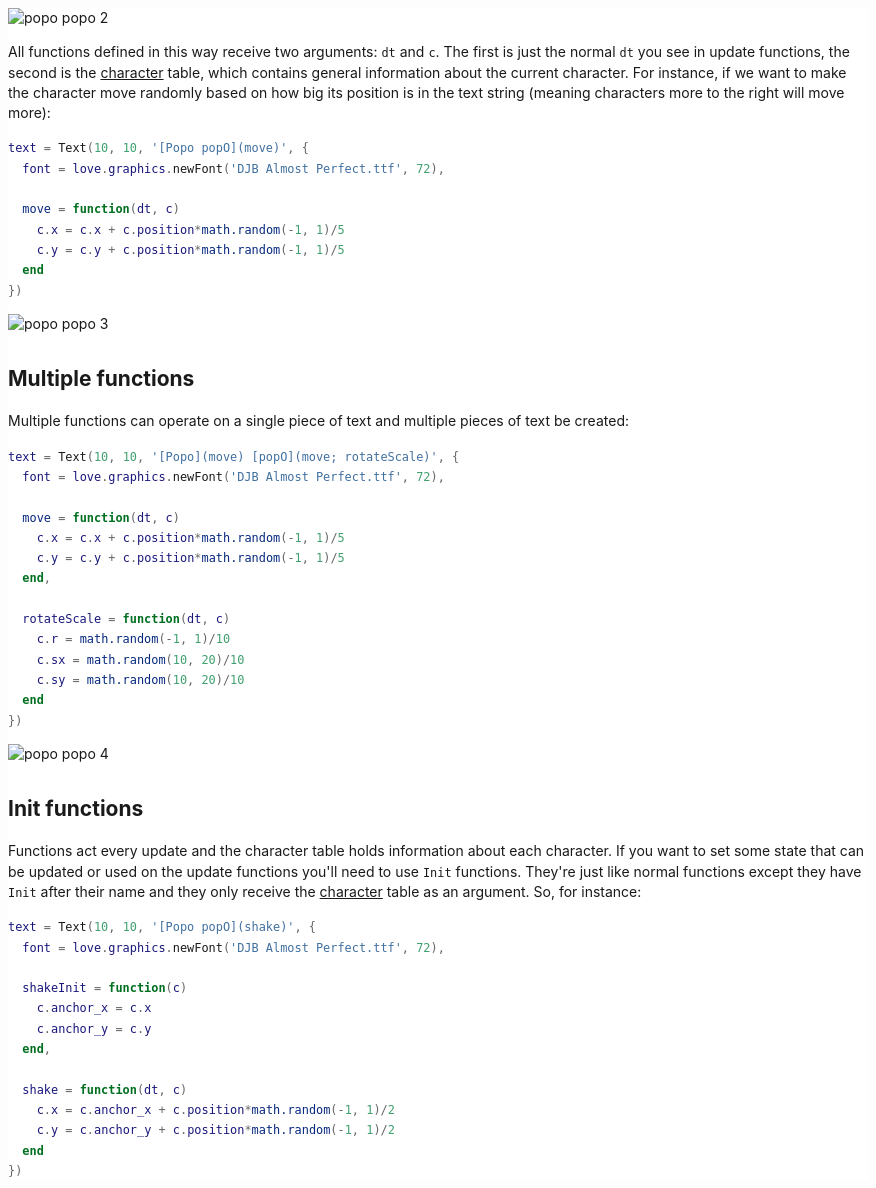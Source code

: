 ![popo popo 2](http://puu.sh/eIn3T/48ec75ce71.gif)

All functions defined in this way receive two arguments: `dt` and `c`. The first is just the normal `dt` you see in update functions, the second is the [character](#character) table, which contains general information about the current character. For instance, if we want to make the character move randomly based on how big its position is in the text string (meaning characters more to the right will move more):

```lua
text = Text(10, 10, '[Popo popO](move)', {
  font = love.graphics.newFont('DJB Almost Perfect.ttf', 72),
  
  move = function(dt, c)
    c.x = c.x + c.position*math.random(-1, 1)/5
    c.y = c.y + c.position*math.random(-1, 1)/5
  end
})
```

![popo popo 3](http://puu.sh/eInMV/32ca7d305a.gif)

## Multiple functions

Multiple functions can operate on a single piece of text and multiple pieces of text be created:

```lua
text = Text(10, 10, '[Popo](move) [popO](move; rotateScale)', {
  font = love.graphics.newFont('DJB Almost Perfect.ttf', 72),

  move = function(dt, c)
    c.x = c.x + c.position*math.random(-1, 1)/5
    c.y = c.y + c.position*math.random(-1, 1)/5
  end,

  rotateScale = function(dt, c)
    c.r = math.random(-1, 1)/10
    c.sx = math.random(10, 20)/10
    c.sy = math.random(10, 20)/10
  end
})
```

![popo popo 4](http://puu.sh/eIo1v/a46552b2ad.gif)

## Init functions

Functions act every update and the character table holds information about each character. If you want to set some state that can be updated or used on the update functions you'll need to use `Init` functions. They're just like normal functions except they have `Init` after their name and they only receive the [character](#character) table as an argument. So, for instance:

```lua
text = Text(10, 10, '[Popo popO](shake)', {
  font = love.graphics.newFont('DJB Almost Perfect.ttf', 72),
  
  shakeInit = function(c)
    c.anchor_x = c.x
    c.anchor_y = c.y
  end,
  
  shake = function(dt, c)
    c.x = c.anchor_x + c.position*math.random(-1, 1)/2
    c.y = c.anchor_y + c.position*math.random(-1, 1)/2
  end
})
```